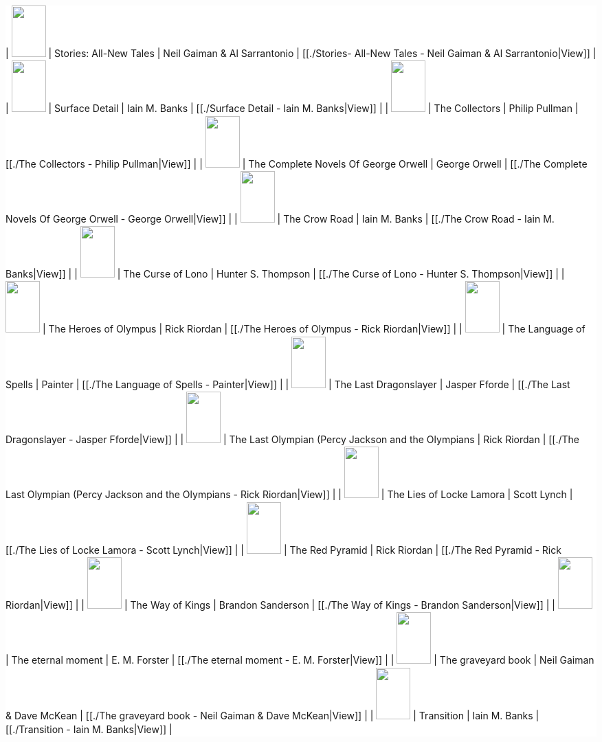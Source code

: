 | <img src='https://covers.openlibrary.org/b/olid/-M.jpg' width='50' height='75'>                                                          | Stories: All-New Tales                                                  | Neil Gaiman & Al Sarrantonio        | [[./Stories- All-New Tales - Neil Gaiman & Al Sarrantonio\|View]]                                       |
| <img src='https://covers.openlibrary.org/b/olid/-M.jpg' width='50' height='75'>                                                          | Surface Detail                                                          | Iain M. Banks                       | [[./Surface Detail - Iain M. Banks\|View]]                                                              |
| <img src='https://covers.openlibrary.org/b/olid/-M.jpg' width='50' height='75'>                                                          | The Collectors                                                          | Philip Pullman                      | [[./The Collectors - Philip Pullman\|View]]                                                             |
| <img src='https://covers.openlibrary.org/b/olid/-M.jpg' width='50' height='75'>                                                          | The Complete Novels Of George Orwell                                    | George Orwell                       | [[./The Complete Novels Of George Orwell - George Orwell\|View]]                                        |
| <img src='https://covers.openlibrary.org/b/olid/-M.jpg' width='50' height='75'>                                                          | The Crow Road                                                           | Iain M. Banks                       | [[./The Crow Road - Iain M. Banks\|View]]                                                               |
| <img src='https://covers.openlibrary.org/b/olid/-M.jpg' width='50' height='75'>                                                          | The Curse of Lono                                                       | Hunter S. Thompson                  | [[./The Curse of Lono - Hunter S. Thompson\|View]]                                                      |
| <img src='https://covers.openlibrary.org/b/olid/-M.jpg' width='50' height='75'>                                                          | The Heroes of Olympus                                                   | Rick Riordan                        | [[./The Heroes of Olympus - Rick Riordan\|View]]                                                        |
| <img src='https://covers.openlibrary.org/b/olid/-M.jpg' width='50' height='75'>                                                          | The Language of Spells                                                  | Painter                             | [[./The Language of Spells - Painter\|View]]                                                            |
| <img src='https://covers.openlibrary.org/b/olid/-M.jpg' width='50' height='75'>                                                          | The Last Dragonslayer                                                   | Jasper Fforde                       | [[./The Last Dragonslayer - Jasper Fforde\|View]]                                                       |
| <img src='https://covers.openlibrary.org/b/olid/-M.jpg' width='50' height='75'>                                                          | The Last Olympian (Percy Jackson and the Olympians                      | Rick Riordan                        | [[./The Last Olympian (Percy Jackson and the Olympians - Rick Riordan\|View]]                           |
| <img src='https://covers.openlibrary.org/b/olid/-M.jpg' width='50' height='75'>                                                          | The Lies of Locke Lamora                                                | Scott Lynch                         | [[./The Lies of Locke Lamora - Scott Lynch\|View]]                                                      |
| <img src='https://covers.openlibrary.org/b/olid/-M.jpg' width='50' height='75'>                                                          | The Red Pyramid                                                         | Rick Riordan                        | [[./The Red Pyramid - Rick Riordan\|View]]                                                              |
| <img src='https://covers.openlibrary.org/b/olid/-M.jpg' width='50' height='75'>                                                          | The Way of Kings                                                        | Brandon Sanderson                   | [[./The Way of Kings - Brandon Sanderson\|View]]                                                        |
| <img src='https://covers.openlibrary.org/b/olid/-M.jpg' width='50' height='75'>                                                          | The eternal moment                                                      | E. M. Forster                       | [[./The eternal moment - E. M. Forster\|View]]                                                          |
| <img src='https://covers.openlibrary.org/b/olid/-M.jpg' width='50' height='75'>                                                          | The graveyard book                                                      | Neil Gaiman & Dave McKean           | [[./The graveyard book - Neil Gaiman & Dave McKean\|View]]                                              |
| <img src='https://covers.openlibrary.org/b/olid/-M.jpg' width='50' height='75'>                                                          | Transition                                                              | Iain M. Banks                       | [[./Transition - Iain M. Banks\|View]]                                                                  |